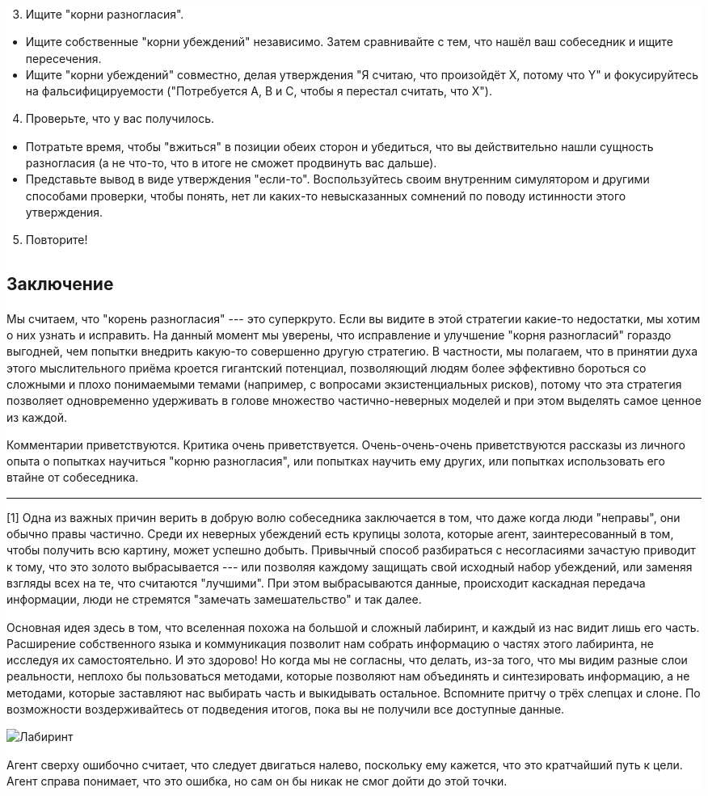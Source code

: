 3. Ищите "корни разногласия".
  * Ищите собственные "корни убеждений" независимо. Затем сравнивайте с тем, что нашёл ваш собеседник и ищите пересечения.
  * Ищите "корни убеждений" совместно, делая утверждения "Я считаю, что произойдёт X, потому что Y" и фокусируйтесь на фальсифицируемости ("Потребуется A, B и C, чтобы я перестал считать, что X").

4. Проверьте, что у вас получилось.
  * Потратьте время, чтобы "вжиться" в позиции обеих сторон и убедиться, что вы действительно нашли сущность разногласия (а не что-то, что в итоге не сможет продвинуть вас дальше).
  * Представьте вывод в виде утверждения "если-то". Воспользуйтесь своим внутренним симулятором и другими способами проверки, чтобы понять, нет ли каких-то невысказанных сомнений по поводу истинности этого утверждения.

5. Повторите!

Заключение
----------

Мы считаем, что "корень разногласия" --- это суперкруто. Если вы видите в этой стратегии какие-то недостатки, мы хотим о них узнать и исправить. На данный момент мы уверены, что исправление и улучшение "корня разногласий" гораздо выгодней, чем попытки внедрить какую-то совершенно другую стратегию. В частности, мы полагаем, что в принятии духа этого мыслительного приёма кроется гигантский потенциал, позволяющий людям более эффективно бороться со сложными и плохо понимаемыми темами (например, с вопросами экзистенциальных рисков), потому что эта стратегия позволяет одновременно удерживать в голове множество частично-неверных моделей и при этом выделять самое ценное из каждой. 

Комментарии приветствуются. Критика очень приветствуется. Очень-очень-очень приветствуются рассказы из личного опыта о попытках научиться "корню разногласия", или попытках научить ему других, или попытках использовать его втайне от собеседника.

***
[<a id="doublecrux_footnote1">1</a>] Одна из важных причин верить в добрую волю собеседника заключается в том, что даже когда люди "неправы", они обычно правы частично. Среди их неверных убеждений есть крупицы золота, которые агент, заинтересованный в том, чтобы получить всю картину, может успешно добыть. Привычный способ разбираться с несогласиями зачастую приводит к тому, что это золото выбрасывается --- или позволяя каждому защищать свой исходный набор убеждений, или заменяя взгляды всех на те, что считаются "лучшими". При этом выбрасываются данные, происходит каскадная передача информации, люди не стремятся "замечать замешательство" и так далее.

Основная идея здесь в том, что вселенная похожа на большой и сложный лабиринт, и каждый из нас видит лишь его часть. Расширение собственного языка и коммуникация позволит нам собрать информацию о частях этого лабиринта, не исследуя их самостоятельно. И это здорово! Но когда мы не согласны, что делать, из-за того, что мы видим разные слои реальности, неплохо бы пользоваться методами, которые позволяют нам объединять и синтезировать информацию, а не методами, которые заставляют нас выбирать часть и выкидывать остальное. Вспомните притчу о трёх слепцах и слоне. По возможности воздерживайтесь от подведения итогов, пока вы не получили все доступные данные.

<img src="/sites/default/files/illustrations/doublecrux3.png" alt="Лабиринт"  />

Агент сверху ошибочно считает, что следует двигаться налево, поскольку ему кажется, что это кратчайший путь к цели. Агент справа понимает, что это ошибка, но сам он бы никак не смог дойти до этой точки.